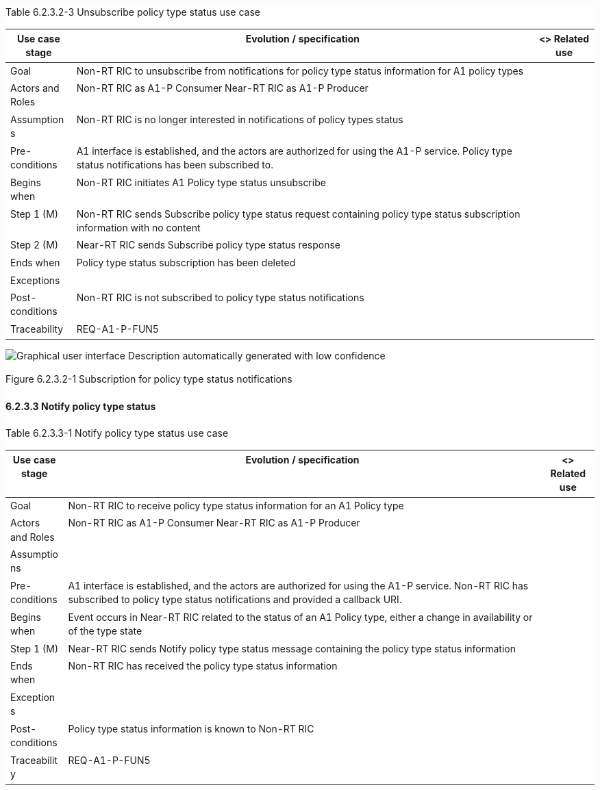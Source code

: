 Table 6.2.3.2-3 Unsubscribe policy type status use case

<div class="table-wrapper" markdown="block">

| Use case stage | Evolution / specification | <<Uses>> Related use |
| --- | --- | --- |
| Goal | Non-RT RIC to unsubscribe from notifications for policy type status information for A1 policy types |  |
| Actors and Roles | Non-RT RIC as A1-P Consumer  Near-RT RIC as A1-P Producer |  |
| Assumptions | Non-RT RIC is no longer interested in notifications of policy types status |  |
| Pre-conditions | A1 interface is established, and the actors are authorized for using the A1-P service.  Policy type status notifications has been subscribed to. |  |
| Begins when | Non-RT RIC initiates A1 Policy type status unsubscribe |  |
| Step 1 (M) | Non-RT RIC sends Subscribe policy type status request containing policy type status subscription information with no content |  |
| Step 2 (M) | Near-RT RIC sends Subscribe policy type status response |  |
| Ends when | Policy type status subscription has been deleted |  |
| Exceptions |  |  |
| Post-conditions | Non-RT RIC is not subscribed to policy type status notifications |  |
| Traceability | REQ-A1-P-FUN5 |  |

</div>

![Graphical user interface  Description automatically generated with low confidence]({{site.baseurl}}/assets/images/bcb27c6eda98.png)

Figure 6.2.3.2-1 Subscription for policy type status notifications

#### 6.2.3.3 Notify policy type status

Table 6.2.3.3-1 Notify policy type status use case

<div class="table-wrapper" markdown="block">

| Use case stage | Evolution / specification | <<Uses>> Related use |
| --- | --- | --- |
| Goal | Non-RT RIC to receive policy type status information for an A1 Policy type |  |
| Actors and Roles | Non-RT RIC as A1-P Consumer  Near-RT RIC as A1-P Producer |  |
| Assumptions |  |  |
| Pre-conditions | A1 interface is established, and the actors are authorized for using the A1-P service.  Non-RT RIC has subscribed to policy type status notifications and provided a callback URI. |  |
| Begins when | Event occurs in Near-RT RIC related to the status of an A1 Policy type, either a change in availability or of the type state |  |
| Step 1 (M) | Near-RT RIC sends Notify policy type status message containing the policy type status information |  |
| Ends when | Non-RT RIC has received the policy type status information |  |
| Exceptions |  |  |
| Post-conditions | Policy type status information is known to Non-RT RIC |  |
| Traceability | REQ-A1-P-FUN5 |  |
